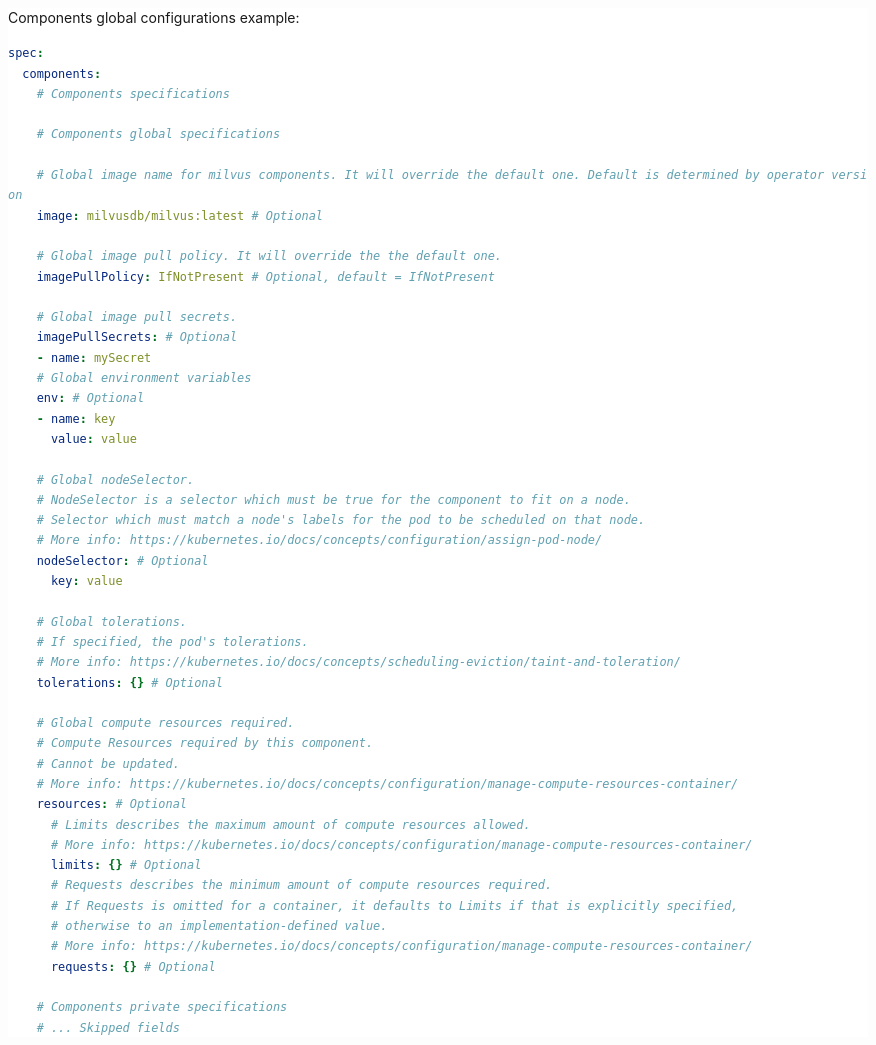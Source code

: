 Components global configurations example:
``` yaml
spec:
  components:
    # Components specifications

    # Components global specifications
    
    # Global image name for milvus components. It will override the default one. Default is determined by operator version
    image: milvusdb/milvus:latest # Optional

    # Global image pull policy. It will override the the default one.
    imagePullPolicy: IfNotPresent # Optional, default = IfNotPresent

    # Global image pull secrets.
    imagePullSecrets: # Optional
    - name: mySecret
    # Global environment variables
    env: # Optional
    - name: key
      value: value

    # Global nodeSelector.
    # NodeSelector is a selector which must be true for the component to fit on a node.
    # Selector which must match a node's labels for the pod to be scheduled on that node.
    # More info: https://kubernetes.io/docs/concepts/configuration/assign-pod-node/
    nodeSelector: # Optional
      key: value

    # Global tolerations.
    # If specified, the pod's tolerations.
    # More info: https://kubernetes.io/docs/concepts/scheduling-eviction/taint-and-toleration/
    tolerations: {} # Optional
    
    # Global compute resources required.
    # Compute Resources required by this component.
    # Cannot be updated.
    # More info: https://kubernetes.io/docs/concepts/configuration/manage-compute-resources-container/
    resources: # Optional
      # Limits describes the maximum amount of compute resources allowed.
      # More info: https://kubernetes.io/docs/concepts/configuration/manage-compute-resources-container/
      limits: {} # Optional
      # Requests describes the minimum amount of compute resources required.
      # If Requests is omitted for a container, it defaults to Limits if that is explicitly specified,
      # otherwise to an implementation-defined value.
      # More info: https://kubernetes.io/docs/concepts/configuration/manage-compute-resources-container/
      requests: {} # Optional

    # Components private specifications
    # ... Skipped fields
```
